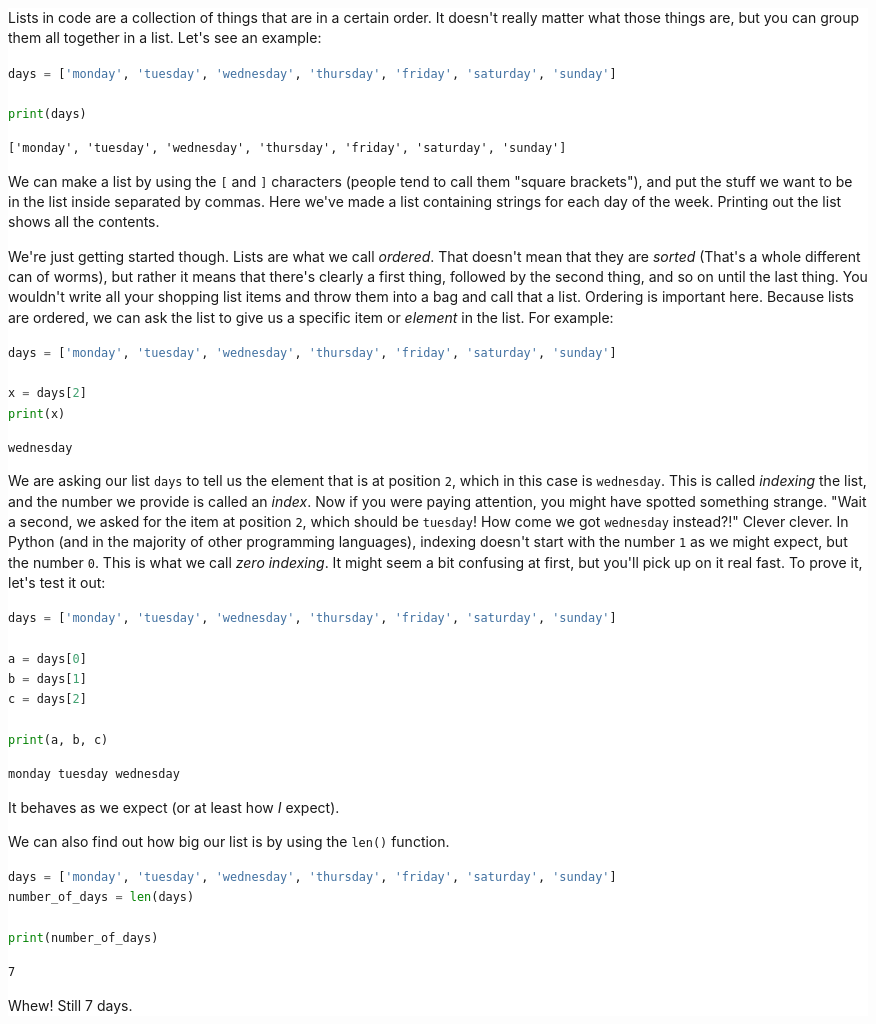 Lists in code are a collection of things that are in a certain order. It doesn't really matter what those things are, but you can group them all together in a list. Let's see an example:

```python
days = ['monday', 'tuesday', 'wednesday', 'thursday', 'friday', 'saturday', 'sunday']

print(days)
```
```
['monday', 'tuesday', 'wednesday', 'thursday', 'friday', 'saturday', 'sunday']
```

We can make a list by using the `[` and `]` characters (people tend to call them "square brackets"), and put the stuff we want to be in the list inside separated by commas. Here we've made a list containing strings for each day of the week. Printing out the list shows all the contents. 

We're just getting started though. Lists are what we call _ordered_. That doesn't mean that they are _sorted_ (That's a whole different can of worms), but rather it means that there's clearly a first thing, followed by the second thing, and so on until the last thing. You wouldn't write all your shopping list items and throw them into a bag and call that a list. Ordering is important here. Because lists are ordered, we can ask the list to give us a specific item or _element_ in the list. For example:

```python
days = ['monday', 'tuesday', 'wednesday', 'thursday', 'friday', 'saturday', 'sunday']

x = days[2]
print(x)
```
```
wednesday
```

We are asking our list `days` to tell us the element that is at position `2`, which in this case is `wednesday`. This is called _indexing_ the list, and the number we provide is called an _index_. Now if you were paying attention, you might have spotted something strange. "Wait a second, we asked for the item at position `2`, which should be `tuesday`! How come we got `wednesday` instead?!" Clever clever. In Python (and in the majority of other programming languages), indexing doesn't start with the number `1` as we might expect, but the number `0`. This is what we call _zero indexing_. It might seem a bit confusing at first, but you'll pick up on it real fast. To prove it, let's test it out:

```python
days = ['monday', 'tuesday', 'wednesday', 'thursday', 'friday', 'saturday', 'sunday']

a = days[0]
b = days[1]
c = days[2]

print(a, b, c)
```
```
monday tuesday wednesday
```
It behaves as we expect (or at least how _I_ expect). 

We can also find out how big our list is by using the `len()` function.
```python
days = ['monday', 'tuesday', 'wednesday', 'thursday', 'friday', 'saturday', 'sunday']
number_of_days = len(days)

print(number_of_days)
```
```
7
```
Whew! Still 7 days.
